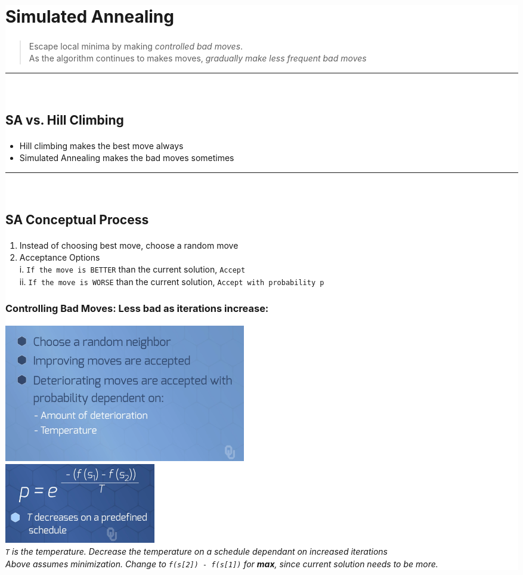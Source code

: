 
# Simulated Annealing
> Escape local minima by making *controlled bad moves*.  
> As the algorithm continues to makes moves, *gradually make less frequent bad moves*

---
<br>

## SA vs. Hill Climbing
* Hill climbing makes the best move always
* Simulated Annealing makes the bad moves sometimes

---
<br>

## SA Conceptual Process
1. Instead of choosing best move, choose a random move
2. Acceptance Options  
    i. `If the move is BETTER` than the current solution, `Accept`  
    ii. `If the move is WORSE` than the current solution, `Accept with probability p`

### Controlling Bad Moves: Less bad as iterations increase:
<img src = 'Images/probOfBadMove1.png' width = 400> <br>
<img src = 'Images/probOfBadMove.png'  width = 250>  
*`T` is the temperature. Decrease the temperature on a schedule dependant on increased iterations*  
*Above assumes minimization. Change to `f(s[2]) - f(s[1])` for **max**, since current solution needs to be more.*  <br>  